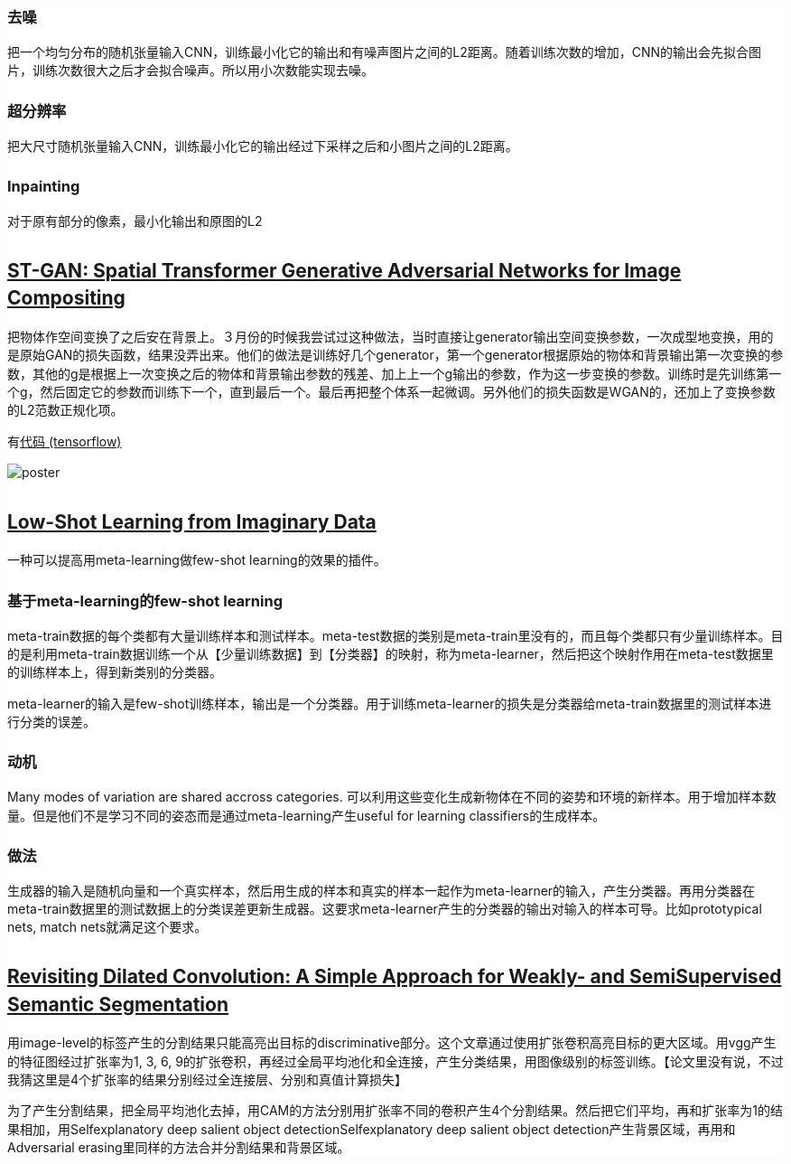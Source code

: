 ### 去噪
把一个均匀分布的随机张量输入CNN，训练最小化它的输出和有噪声图片之间的L2距离。随着训练次数的增加，CNN的输出会先拟合图片，训练次数很大之后才会拟合噪声。所以用小次数能实现去噪。

### 超分辨率
把大尺寸随机张量输入CNN，训练最小化它的输出经过下采样之后和小图片之间的L2距离。

### Inpainting
对于原有部分的像素，最小化输出和原图的L2

## [ST-GAN: Spatial Transformer Generative Adversarial Networks for Image Compositing](http://openaccess.thecvf.com/content_cvpr_2018/papers/Lin_ST-GAN_Spatial_Transformer_CVPR_2018_paper.pdf)
把物体作空间变换了之后安在背景上。３月份的时候我尝试过这种做法，当时直接让generator输出空间变换参数，一次成型地变换，用的是原始GAN的损失函数，结果没弄出来。他们的做法是训练好几个generator，第一个generator根据原始的物体和背景输出第一次变换的参数，其他的g是根据上一次变换之后的物体和背景输出参数的残差、加上上一个g输出的参数，作为这一步变换的参数。训练时是先训练第一个g，然后固定它的参数而训练下一个，直到最后一个。最后再把整个体系一起微调。另外他们的损失函数是WGAN的，还加上了变换参数的L2范数正规化项。

有[代码 (tensorflow)](https://github.com/chenhsuanlin/spatial-transformer-GAN)

![poster](https://image.ibb.co/jDdph8/84_D5_BFDE_0150_4228_AFD7_4_EAD19_FAB708.png)

## [Low-Shot Learning from Imaginary Data](http://openaccess.thecvf.com/content_cvpr_2018/papers/Wang_Low-Shot_Learning_From_CVPR_2018_paper.pdf)
一种可以提高用meta-learning做few-shot learning的效果的插件。

### 基于meta-learning的few-shot learning
meta-train数据的每个类都有大量训练样本和测试样本。meta-test数据的类别是meta-train里没有的，而且每个类都只有少量训练样本。目的是利用meta-train数据训练一个从【少量训练数据】到【分类器】的映射，称为meta-learner，然后把这个映射作用在meta-test数据里的训练样本上，得到新类别的分类器。

meta-learner的输入是few-shot训练样本，输出是一个分类器。用于训练meta-learner的损失是分类器给meta-train数据里的测试样本进行分类的误差。

### 动机
Many modes of variation are shared accross categories. 可以利用这些变化生成新物体在不同的姿势和环境的新样本。用于增加样本数量。但是他们不是学习不同的姿态而是通过meta-learning产生useful for learning classifiers的生成样本。

### 做法
生成器的输入是随机向量和一个真实样本，然后用生成的样本和真实的样本一起作为meta-learner的输入，产生分类器。再用分类器在meta-train数据里的测试数据上的分类误差更新生成器。这要求meta-learner产生的分类器的输出对输入的样本可导。比如prototypical nets, match nets就满足这个要求。

## [Revisiting Dilated Convolution: A Simple Approach for Weakly- and SemiSupervised Semantic Segmentation](http://openaccess.thecvf.com/content_cvpr_2018/CameraReady/0812.pdf)
用image-level的标签产生的分割结果只能高亮出目标的discriminative部分。这个文章通过使用扩张卷积高亮目标的更大区域。用vgg产生的特征图经过扩张率为1, 3, 6, 9的扩张卷积，再经过全局平均池化和全连接，产生分类结果，用图像级别的标签训练。【论文里没有说，不过我猜这里是4个扩张率的结果分别经过全连接层、分别和真值计算损失】

为了产生分割结果，把全局平均池化去掉，用CAM的方法分别用扩张率不同的卷积产生4个分割结果。然后把它们平均，再和扩张率为1的结果相加，用Selfexplanatory deep salient object detectionSelfexplanatory deep salient object detection产生背景区域，再用和Adversarial erasing里同样的方法合并分割结果和背景区域。
